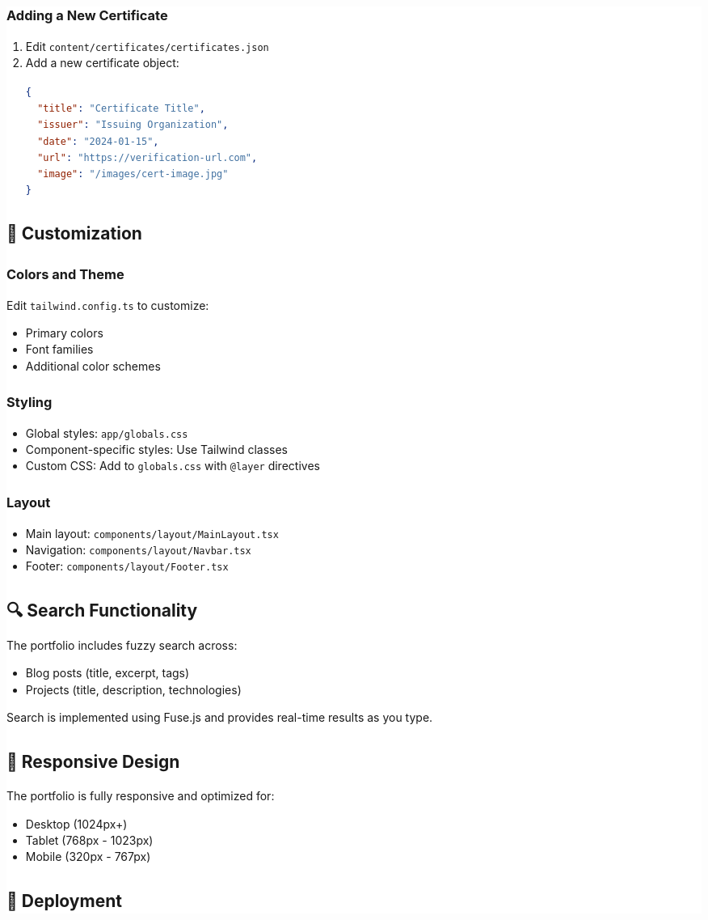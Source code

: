 ### Adding a New Certificate

1. Edit `content/certificates/certificates.json`
2. Add a new certificate object:
   ```json
   {
     "title": "Certificate Title",
     "issuer": "Issuing Organization",
     "date": "2024-01-15",
     "url": "https://verification-url.com",
     "image": "/images/cert-image.jpg"
   }
   ```

## 🎨 Customization

### Colors and Theme

Edit `tailwind.config.ts` to customize:
- Primary colors
- Font families
- Additional color schemes

### Styling

- Global styles: `app/globals.css`
- Component-specific styles: Use Tailwind classes
- Custom CSS: Add to `globals.css` with `@layer` directives

### Layout

- Main layout: `components/layout/MainLayout.tsx`
- Navigation: `components/layout/Navbar.tsx`
- Footer: `components/layout/Footer.tsx`

## 🔍 Search Functionality

The portfolio includes fuzzy search across:
- Blog posts (title, excerpt, tags)
- Projects (title, description, technologies)

Search is implemented using Fuse.js and provides real-time results as you type.

## 📱 Responsive Design

The portfolio is fully responsive and optimized for:
- Desktop (1024px+)
- Tablet (768px - 1023px)
- Mobile (320px - 767px)

## 🚀 Deployment
